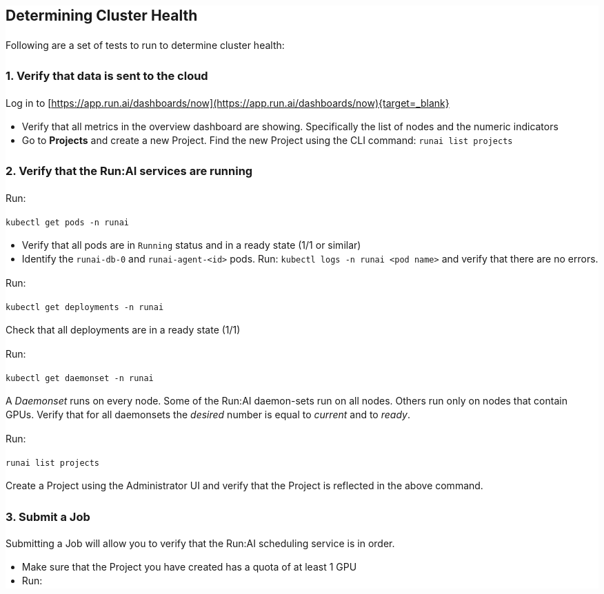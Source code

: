 
## Determining Cluster Health

Following are a set of tests to run to determine cluster health:

### 1. Verify that data is sent to the cloud

Log in to [https://app.run.ai/dashboards/now](https://app.run.ai/dashboards/now){target=_blank}

* Verify that all metrics in the overview dashboard are showing. Specifically the list of nodes and the numeric indicators
* Go to __Projects__ and create a new Project. Find the new Project using the CLI command: `runai list projects`


### 2. Verify that the Run:AI services are running

Run:

```
kubectl get pods -n runai
```

* Verify that all pods are in `Running` status and in a ready state (1/1 or similar)
* Identify the `runai-db-0` and `runai-agent-<id>` pods. Run: `kubectl logs -n runai <pod name>` and verify that there are no errors.

Run:

```
kubectl get deployments -n runai
```

Check that all deployments are in a ready state (1/1)

Run:

```
kubectl get daemonset -n runai
```

A _Daemonset_ runs on every node. Some of the Run:AI daemon-sets run on all nodes. Others run only on nodes that contain GPUs. Verify that for all daemonsets the _desired_ number is equal to  _current_ and to _ready_. 


Run:

```
runai list projects
```

Create a Project using the Administrator UI and verify that the Project is reflected in the above command. 

### 3. Submit a Job

Submitting a Job will allow you to verify that the Run:AI scheduling service is in order. 

* Make sure that the Project you have created has a quota of at least 1 GPU
* Run:
